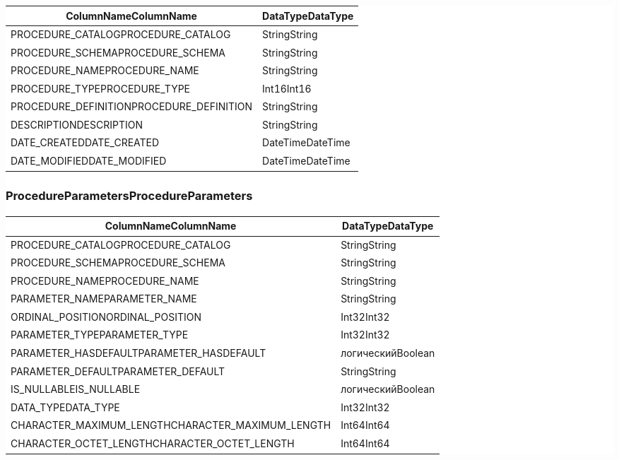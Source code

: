 |<span data-ttu-id="7c0dd-203">ColumnName</span><span class="sxs-lookup"><span data-stu-id="7c0dd-203">ColumnName</span></span>|<span data-ttu-id="7c0dd-204">DataType</span><span class="sxs-lookup"><span data-stu-id="7c0dd-204">DataType</span></span>|  
|----------------|--------------|  
|<span data-ttu-id="7c0dd-205">PROCEDURE_CATALOG</span><span class="sxs-lookup"><span data-stu-id="7c0dd-205">PROCEDURE_CATALOG</span></span>|<span data-ttu-id="7c0dd-206">String</span><span class="sxs-lookup"><span data-stu-id="7c0dd-206">String</span></span>|  
|<span data-ttu-id="7c0dd-207">PROCEDURE_SCHEMA</span><span class="sxs-lookup"><span data-stu-id="7c0dd-207">PROCEDURE_SCHEMA</span></span>|<span data-ttu-id="7c0dd-208">String</span><span class="sxs-lookup"><span data-stu-id="7c0dd-208">String</span></span>|  
|<span data-ttu-id="7c0dd-209">PROCEDURE_NAME</span><span class="sxs-lookup"><span data-stu-id="7c0dd-209">PROCEDURE_NAME</span></span>|<span data-ttu-id="7c0dd-210">String</span><span class="sxs-lookup"><span data-stu-id="7c0dd-210">String</span></span>|  
|<span data-ttu-id="7c0dd-211">PROCEDURE_TYPE</span><span class="sxs-lookup"><span data-stu-id="7c0dd-211">PROCEDURE_TYPE</span></span>|<span data-ttu-id="7c0dd-212">Int16</span><span class="sxs-lookup"><span data-stu-id="7c0dd-212">Int16</span></span>|  
|<span data-ttu-id="7c0dd-213">PROCEDURE_DEFINITION</span><span class="sxs-lookup"><span data-stu-id="7c0dd-213">PROCEDURE_DEFINITION</span></span>|<span data-ttu-id="7c0dd-214">String</span><span class="sxs-lookup"><span data-stu-id="7c0dd-214">String</span></span>|  
|<span data-ttu-id="7c0dd-215">DESCRIPTION</span><span class="sxs-lookup"><span data-stu-id="7c0dd-215">DESCRIPTION</span></span>|<span data-ttu-id="7c0dd-216">String</span><span class="sxs-lookup"><span data-stu-id="7c0dd-216">String</span></span>|  
|<span data-ttu-id="7c0dd-217">DATE_CREATED</span><span class="sxs-lookup"><span data-stu-id="7c0dd-217">DATE_CREATED</span></span>|<span data-ttu-id="7c0dd-218">DateTime</span><span class="sxs-lookup"><span data-stu-id="7c0dd-218">DateTime</span></span>|  
|<span data-ttu-id="7c0dd-219">DATE_MODIFIED</span><span class="sxs-lookup"><span data-stu-id="7c0dd-219">DATE_MODIFIED</span></span>|<span data-ttu-id="7c0dd-220">DateTime</span><span class="sxs-lookup"><span data-stu-id="7c0dd-220">DateTime</span></span>|  
  
### <a name="procedureparameters"></a><span data-ttu-id="7c0dd-221">ProcedureParameters</span><span class="sxs-lookup"><span data-stu-id="7c0dd-221">ProcedureParameters</span></span>  
  
|<span data-ttu-id="7c0dd-222">ColumnName</span><span class="sxs-lookup"><span data-stu-id="7c0dd-222">ColumnName</span></span>|<span data-ttu-id="7c0dd-223">DataType</span><span class="sxs-lookup"><span data-stu-id="7c0dd-223">DataType</span></span>|  
|----------------|--------------|  
|<span data-ttu-id="7c0dd-224">PROCEDURE_CATALOG</span><span class="sxs-lookup"><span data-stu-id="7c0dd-224">PROCEDURE_CATALOG</span></span>|<span data-ttu-id="7c0dd-225">String</span><span class="sxs-lookup"><span data-stu-id="7c0dd-225">String</span></span>|  
|<span data-ttu-id="7c0dd-226">PROCEDURE_SCHEMA</span><span class="sxs-lookup"><span data-stu-id="7c0dd-226">PROCEDURE_SCHEMA</span></span>|<span data-ttu-id="7c0dd-227">String</span><span class="sxs-lookup"><span data-stu-id="7c0dd-227">String</span></span>|  
|<span data-ttu-id="7c0dd-228">PROCEDURE_NAME</span><span class="sxs-lookup"><span data-stu-id="7c0dd-228">PROCEDURE_NAME</span></span>|<span data-ttu-id="7c0dd-229">String</span><span class="sxs-lookup"><span data-stu-id="7c0dd-229">String</span></span>|  
|<span data-ttu-id="7c0dd-230">PARAMETER_NAME</span><span class="sxs-lookup"><span data-stu-id="7c0dd-230">PARAMETER_NAME</span></span>|<span data-ttu-id="7c0dd-231">String</span><span class="sxs-lookup"><span data-stu-id="7c0dd-231">String</span></span>|  
|<span data-ttu-id="7c0dd-232">ORDINAL_POSITION</span><span class="sxs-lookup"><span data-stu-id="7c0dd-232">ORDINAL_POSITION</span></span>|<span data-ttu-id="7c0dd-233">Int32</span><span class="sxs-lookup"><span data-stu-id="7c0dd-233">Int32</span></span>|  
|<span data-ttu-id="7c0dd-234">PARAMETER_TYPE</span><span class="sxs-lookup"><span data-stu-id="7c0dd-234">PARAMETER_TYPE</span></span>|<span data-ttu-id="7c0dd-235">Int32</span><span class="sxs-lookup"><span data-stu-id="7c0dd-235">Int32</span></span>|  
|<span data-ttu-id="7c0dd-236">PARAMETER_HASDEFAULT</span><span class="sxs-lookup"><span data-stu-id="7c0dd-236">PARAMETER_HASDEFAULT</span></span>|<span data-ttu-id="7c0dd-237">логический</span><span class="sxs-lookup"><span data-stu-id="7c0dd-237">Boolean</span></span>|  
|<span data-ttu-id="7c0dd-238">PARAMETER_DEFAULT</span><span class="sxs-lookup"><span data-stu-id="7c0dd-238">PARAMETER_DEFAULT</span></span>|<span data-ttu-id="7c0dd-239">String</span><span class="sxs-lookup"><span data-stu-id="7c0dd-239">String</span></span>|  
|<span data-ttu-id="7c0dd-240">IS_NULLABLE</span><span class="sxs-lookup"><span data-stu-id="7c0dd-240">IS_NULLABLE</span></span>|<span data-ttu-id="7c0dd-241">логический</span><span class="sxs-lookup"><span data-stu-id="7c0dd-241">Boolean</span></span>|  
|<span data-ttu-id="7c0dd-242">DATA_TYPE</span><span class="sxs-lookup"><span data-stu-id="7c0dd-242">DATA_TYPE</span></span>|<span data-ttu-id="7c0dd-243">Int32</span><span class="sxs-lookup"><span data-stu-id="7c0dd-243">Int32</span></span>|  
|<span data-ttu-id="7c0dd-244">CHARACTER_MAXIMUM_LENGTH</span><span class="sxs-lookup"><span data-stu-id="7c0dd-244">CHARACTER_MAXIMUM_LENGTH</span></span>|<span data-ttu-id="7c0dd-245">Int64</span><span class="sxs-lookup"><span data-stu-id="7c0dd-245">Int64</span></span>|  
|<span data-ttu-id="7c0dd-246">CHARACTER_OCTET_LENGTH</span><span class="sxs-lookup"><span data-stu-id="7c0dd-246">CHARACTER_OCTET_LENGTH</span></span>|<span data-ttu-id="7c0dd-247">Int64</span><span class="sxs-lookup"><span data-stu-id="7c0dd-247">Int64</span></span>|  
